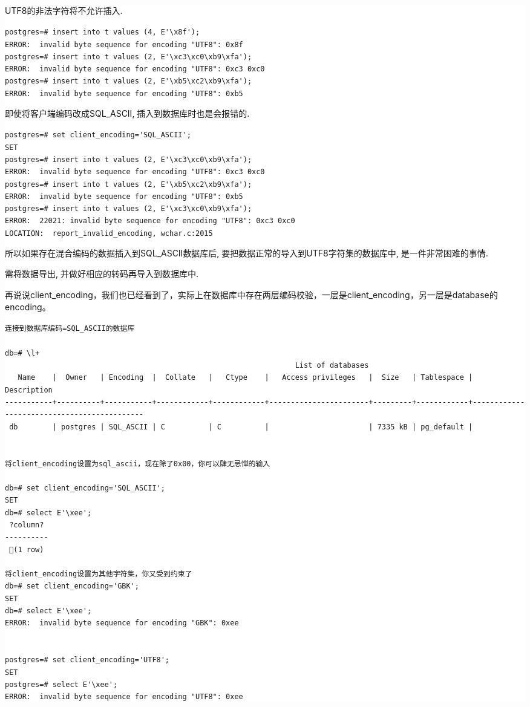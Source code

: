 UTF8的非法字符将不允许插入.  
  
```  
postgres=# insert into t values (4, E'\x8f');  
ERROR:  invalid byte sequence for encoding "UTF8": 0x8f  
postgres=# insert into t values (2, E'\xc3\xc0\xb9\xfa');  
ERROR:  invalid byte sequence for encoding "UTF8": 0xc3 0xc0  
postgres=# insert into t values (2, E'\xb5\xc2\xb9\xfa');  
ERROR:  invalid byte sequence for encoding "UTF8": 0xb5  
```  
  
即使将客户端编码改成SQL_ASCII, 插入到数据库时也是会报错的.  
  
```  
postgres=# set client_encoding='SQL_ASCII';  
SET  
postgres=# insert into t values (2, E'\xc3\xc0\xb9\xfa');  
ERROR:  invalid byte sequence for encoding "UTF8": 0xc3 0xc0  
postgres=# insert into t values (2, E'\xb5\xc2\xb9\xfa');  
ERROR:  invalid byte sequence for encoding "UTF8": 0xb5  
postgres=# insert into t values (2, E'\xc3\xc0\xb9\xfa');  
ERROR:  22021: invalid byte sequence for encoding "UTF8": 0xc3 0xc0  
LOCATION:  report_invalid_encoding, wchar.c:2015  
```  
  
所以如果存在混合编码的数据插入到SQL_ASCII数据库后, 要把数据正常的导入到UTF8字符集的数据库中, 是一件非常困难的事情.  
  
需将数据导出, 并做好相应的转码再导入到数据库中.   
  
再说说client_encoding，我们也已经看到了，实际上在数据库中存在两层编码校验，一层是client_encoding，另一层是database的encoding。  
  
```  
连接到数据库编码=SQL_ASCII的数据库  
  
db=# \l+  
                                                                   List of databases  
   Name    |  Owner   | Encoding  |  Collate   |   Ctype    |   Access privileges   |  Size   | Tablespace |                Description                   
-----------+----------+-----------+------------+------------+-----------------------+---------+------------+--------------------------------------------  
 db        | postgres | SQL_ASCII | C          | C          |                       | 7335 kB | pg_default |   
  
  
将client_encoding设置为sql_ascii，现在除了0x00，你可以肆无忌惮的输入  
  
db=# set client_encoding='SQL_ASCII';  
SET  
db=# select E'\xee';  
 ?column?   
----------  
 (1 row)  
  
将client_encoding设置为其他字符集，你又受到约束了  
db=# set client_encoding='GBK';  
SET  
db=# select E'\xee';  
ERROR:  invalid byte sequence for encoding "GBK": 0xee  
  
  
postgres=# set client_encoding='UTF8';  
SET  
postgres=# select E'\xee';  
ERROR:  invalid byte sequence for encoding "UTF8": 0xee  
```  
  